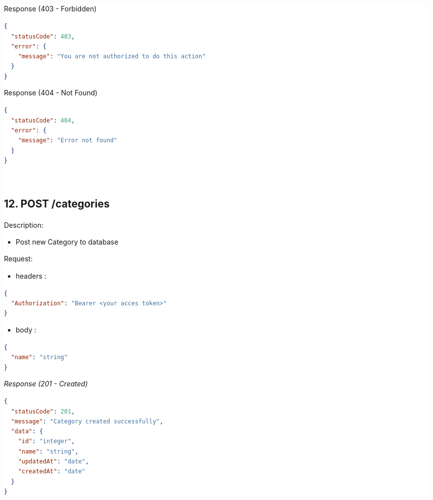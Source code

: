 Response (403 - Forbidden)

```json
{
  "statusCode": 403,
  "error": {
    "message": "You are not authorized to do this action"
  }
}
```

Response (404 - Not Found)

```json
{
  "statusCode": 404,
  "error": {
    "message": "Error not found"
  }
}
```

&nbsp;

## 12. POST /categories

Description:

- Post new Category to database

Request:

- headers :

```json
{
  "Authorization": "Bearer <your acces token>"
}
```

- body :

```json
{
  "name": "string"
}
```

_Response (201 - Created)_

```json
{
  "statusCode": 201,
  "message": "Category created successfully",
  "data": {
    "id": "integer",
    "name": "string",
    "updatedAt": "date",
    "createdAt": "date"
  }
}
```
